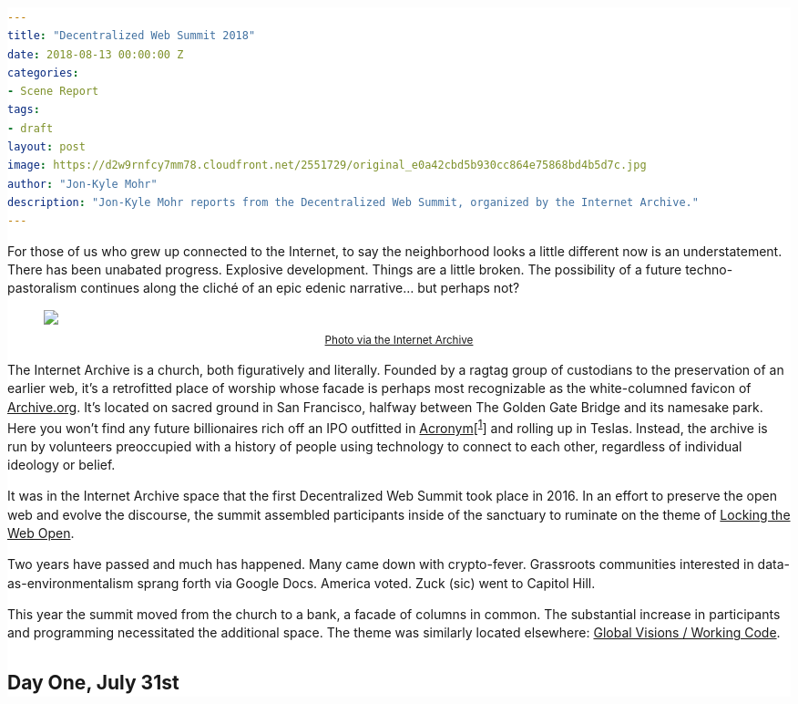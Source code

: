 ```yaml
---
title: "Decentralized Web Summit 2018"
date: 2018-08-13 00:00:00 Z
categories:
- Scene Report
tags:
- draft
layout: post
image: https://d2w9rnfcy7mm78.cloudfront.net/2551729/original_e0a42cbd5b930cc864e75868bd4b5d7c.jpg
author: "Jon-Kyle Mohr"
description: "Jon-Kyle Mohr reports from the Decentralized Web Summit, organized by the Internet Archive."
---
```


For those of us who grew up connected to the Internet, to say the neighborhood looks a little different now is an understatement. There has been unabated progress. Explosive development. Things are a little broken. The possibility of a future techno-pastoralism continues along the cliché of an epic edenic narrative… but perhaps not?

<figure>
  <img src="https://d2w9rnfcy7mm78.cloudfront.net/2551726/original_0861659f991a8933638d415de5dd6148.jpg" />
  <figcaption style="text-align: center" ><small>
    <a href="https://twitter.com/internetarchive/status/1024498706022719489">Photo via the Internet Archive</a>
  </small></figcaption>
</figure>

The Internet Archive is a church, both figuratively and literally. Founded by a ragtag group of custodians to the preservation of an earlier web, it’s a retrofitted place of worship whose facade is perhaps most recognizable as the white-columned favicon of [Archive.org](https://archive.org/). It’s located on sacred ground in San Francisco, halfway between The Golden Gate Bridge and its namesake park. Here you won’t find any future billionaires rich off an IPO outfitted in [Acronym](https://acrnm.com/)[<sup><a href="#1">1</a></sup>] and rolling up in Teslas. Instead, the archive is run by volunteers preoccupied with a history of people using technology to connect to each other, regardless of individual ideology or belief.

It was in the Internet Archive space that the first Decentralized Web Summit took place in 2016. In an effort to preserve the open web and evolve the discourse, the summit assembled participants inside of the sanctuary to ruminate on the theme of [Locking the Web Open](https://2016.decentralizedweb.net/).

Two years have passed and much has happened. Many came down with crypto-fever. Grassroots communities interested in data-as-environmentalism sprang forth via Google Docs. America voted. Zuck (sic) went to Capitol Hill.

This year the summit moved from the church to a bank, a facade of columns in common. The substantial increase in participants and programming necessitated the additional space. The theme was similarly located elsewhere: [Global Visions / Working Code](https://decentralizedweb.net/).

## Day One, July 31st
